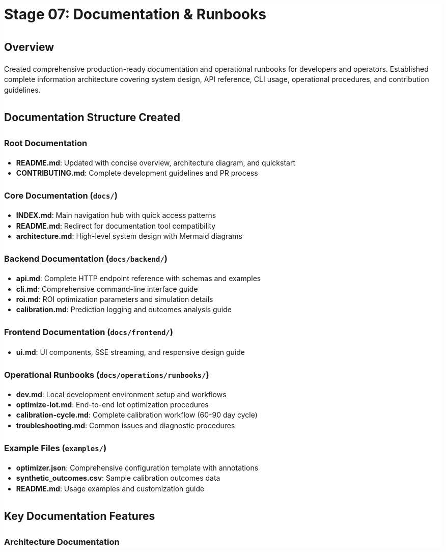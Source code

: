 # Stage 07: Documentation & Runbooks

## Overview

Created comprehensive production-ready documentation and operational runbooks for developers and operators. Established complete information architecture covering system design, API reference, CLI usage, operational procedures, and contribution guidelines.

## Documentation Structure Created

### Root Documentation

- **README.md**: Updated with concise overview, architecture diagram, and quickstart
- **CONTRIBUTING.md**: Complete development guidelines and PR process

### Core Documentation (`docs/`)

- **INDEX.md**: Main navigation hub with quick access patterns
- **README.md**: Redirect for documentation tool compatibility
- **architecture.md**: High-level system design with Mermaid diagrams

### Backend Documentation (`docs/backend/`)

- **api.md**: Complete HTTP endpoint reference with schemas and examples
- **cli.md**: Comprehensive command-line interface guide
- **roi.md**: ROI optimization parameters and simulation details
- **calibration.md**: Prediction logging and outcomes analysis guide

### Frontend Documentation (`docs/frontend/`)

- **ui.md**: UI components, SSE streaming, and responsive design guide

### Operational Runbooks (`docs/operations/runbooks/`)

- **dev.md**: Local development environment setup and workflows
- **optimize-lot.md**: End-to-end lot optimization procedures
- **calibration-cycle.md**: Complete calibration workflow (60-90 day cycle)
- **troubleshooting.md**: Common issues and diagnostic procedures

### Example Files (`examples/`)

- **optimizer.json**: Comprehensive configuration template with annotations
- **synthetic_outcomes.csv**: Sample calibration outcomes data
- **README.md**: Usage examples and customization guide

## Key Documentation Features

### Architecture Documentation
